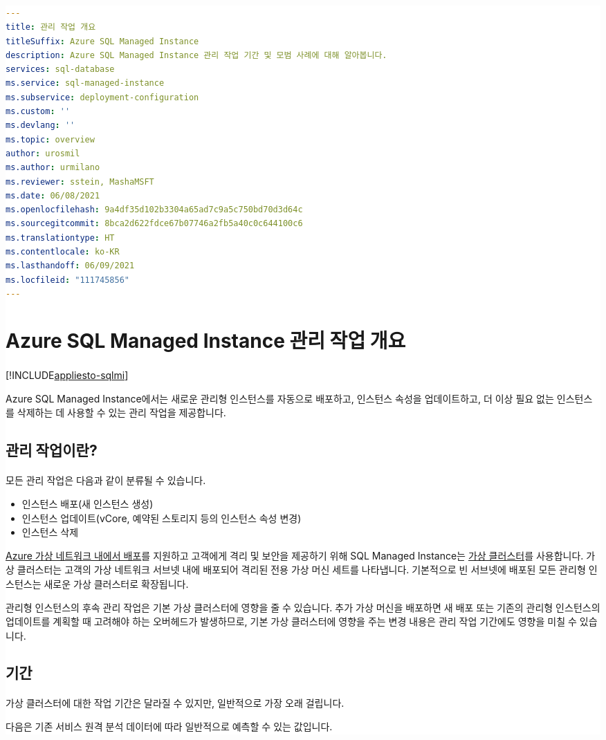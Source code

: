```yaml
---
title: 관리 작업 개요
titleSuffix: Azure SQL Managed Instance
description: Azure SQL Managed Instance 관리 작업 기간 및 모범 사례에 대해 알아봅니다.
services: sql-database
ms.service: sql-managed-instance
ms.subservice: deployment-configuration
ms.custom: ''
ms.devlang: ''
ms.topic: overview
author: urosmil
ms.author: urmilano
ms.reviewer: sstein, MashaMSFT
ms.date: 06/08/2021
ms.openlocfilehash: 9a4df35d102b3304a65ad7c9a5c750bd70d3d64c
ms.sourcegitcommit: 8bca2d622fdce67b07746a2fb5a40c0c644100c6
ms.translationtype: HT
ms.contentlocale: ko-KR
ms.lasthandoff: 06/09/2021
ms.locfileid: "111745856"
---
```

# <a name="overview-of-azure-sql-managed-instance-management-operations"></a>Azure SQL Managed Instance 관리 작업 개요
[!INCLUDE[appliesto-sqlmi](../includes/appliesto-sqlmi.md)]

Azure SQL Managed Instance에서는 새로운 관리형 인스턴스를 자동으로 배포하고, 인스턴스 속성을 업데이트하고, 더 이상 필요 없는 인스턴스를 삭제하는 데 사용할 수 있는 관리 작업을 제공합니다.

## <a name="what-are-management-operations"></a>관리 작업이란?

모든 관리 작업은 다음과 같이 분류될 수 있습니다.

- 인스턴스 배포(새 인스턴스 생성)
- 인스턴스 업데이트(vCore, 예약된 스토리지 등의 인스턴스 속성 변경)
- 인스턴스 삭제

[Azure 가상 네트워크 내에서 배포](../../virtual-network/virtual-network-for-azure-services.md)를 지원하고 고객에게 격리 및 보안을 제공하기 위해 SQL Managed Instance는 [가상 클러스터](connectivity-architecture-overview.md#high-level-connectivity-architecture)를 사용합니다. 가상 클러스터는 고객의 가상 네트워크 서브넷 내에 배포되어 격리된 전용 가상 머신 세트를 나타냅니다. 기본적으로 빈 서브넷에 배포된 모든 관리형 인스턴스는 새로운 가상 클러스터로 확장됩니다.

관리형 인스턴스의 후속 관리 작업은 기본 가상 클러스터에 영향을 줄 수 있습니다. 추가 가상 머신을 배포하면 새 배포 또는 기존의 관리형 인스턴스의 업데이트를 계획할 때 고려해야 하는 오버헤드가 발생하므로, 기본 가상 클러스터에 영향을 주는 변경 내용은 관리 작업 기간에도 영향을 미칠 수 있습니다.


## <a name="duration"></a>기간

가상 클러스터에 대한 작업 기간은 달라질 수 있지만, 일반적으로 가장 오래 걸립니다. 

다음은 기존 서비스 원격 분석 데이터에 따라 일반적으로 예측할 수 있는 값입니다.
